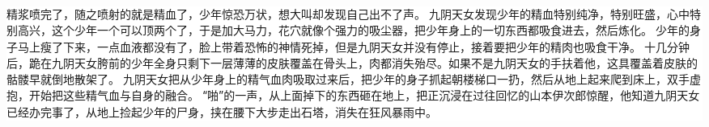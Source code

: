 精浆喷完了，随之喷射的就是精血了，少年惊恐万状，想大叫却发现自己出不了声。
九阴天女发现少年的精血特别纯净，特别旺盛，心中特别高兴，这个少年一个可以顶两个了，于是加大马力，花穴就像个强力的吸尘器，把少年身上的一切东西都吸食进去，然后炼化。
少年的身子马上瘦了下来，一点血液都没有了，脸上带着恐怖的神情死掉，但是九阴天女并没有停止，接着要把少年的精肉也吸食干净。
十几分钟后，跪在九阴天女胯前的少年全身只剩下一层薄薄的皮肤覆盖在骨头上，肉都消失殆尽。如果不是九阴天女的手扶着他，这具覆盖着皮肤的骷髅早就倒地散架了。
九阴天女把从少年身上的精气血肉吸取过来后，把少年的身子抓起朝楼梯口一扔，然后从地上起来爬到床上，双手虚抱，开始把这些精气血与自身的融合。
“啪”的一声，从上面掉下的东西砸在地上，把正沉浸在过往回忆的山本伊次郎惊醒，他知道九阴天女已经办完事了，从地上捡起少年的尸身，挟在腰下大步走出石塔，消失在狂风暴雨中。
